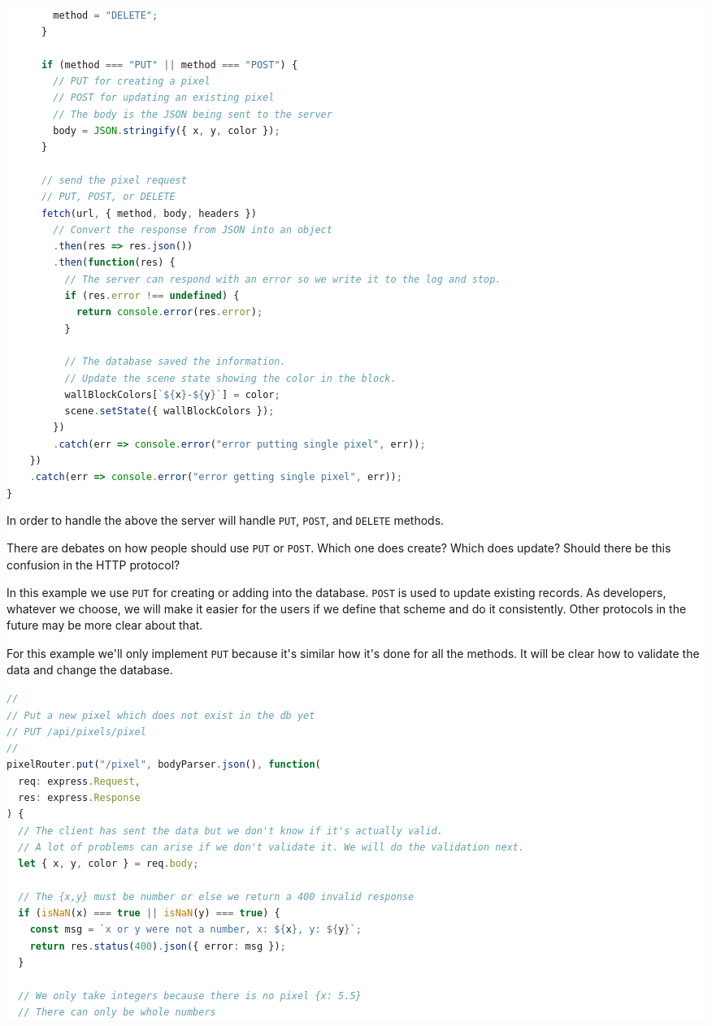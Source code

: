 ```ts
        method = "DELETE";
      }
      
      if (method === "PUT" || method === "POST") {
        // PUT for creating a pixel
        // POST for updating an existing pixel
        // The body is the JSON being sent to the server
        body = JSON.stringify({ x, y, color });
      }

      // send the pixel request
      // PUT, POST, or DELETE
      fetch(url, { method, body, headers })
        // Convert the response from JSON into an object
        .then(res => res.json())
        .then(function(res) {
          // The server can respond with an error so we write it to the log and stop.
          if (res.error !== undefined) {
            return console.error(res.error);
          }

          // The database saved the information.
          // Update the scene state showing the color in the block.
          wallBlockColors[`${x}-${y}`] = color;
          scene.setState({ wallBlockColors });
        })
        .catch(err => console.error("error putting single pixel", err));
    })
    .catch(err => console.error("error getting single pixel", err));
}
```

In order to handle the above the server will handle `PUT`, `POST`, and `DELETE` methods.

There are debates on how people should use `PUT` or `POST`. Which one does create? Which does update? Should there be this confusion in the HTTP protocol?

In this example we use `PUT` for creating or adding into the database. `POST` is used to update existing records. As developers, whatever we choose, we will make it easier for the users if we define that scheme and do it consistently. Other protocols in the future may be more clear about that.

For this example we'll only implement `PUT` because it's similar how it's done for all the methods. It will be clear how to validate the data and change the database.

```ts
//
// Put a new pixel which does not exist in the db yet
// PUT /api/pixels/pixel
//
pixelRouter.put("/pixel", bodyParser.json(), function(
  req: express.Request,
  res: express.Response
) {
  // The client has sent the data but we don't know if it's actually valid.
  // A lot of problems can arise if we don't validate it. We will do the validation next.
  let { x, y, color } = req.body;

  // The {x,y} must be number or else we return a 400 invalid response
  if (isNaN(x) === true || isNaN(y) === true) {
    const msg = `x or y were not a number, x: ${x}, y: ${y}`;
    return res.status(400).json({ error: msg });
  }

  // We only take integers because there is no pixel {x: 5.5}
  // There can only be whole numbers
```